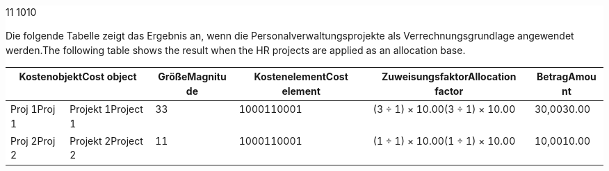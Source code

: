 <td><span data-ttu-id="cccca-390">1</span><span class="sxs-lookup"><span data-stu-id="cccca-390">1</span></span></td>
<td><span data-ttu-id="cccca-391">10</span><span class="sxs-lookup"><span data-stu-id="cccca-391">10</span></span></td>
</tr>
</tbody>
</table>

<span data-ttu-id="cccca-392">Die folgende Tabelle zeigt das Ergebnis an, wenn die Personalverwaltungsprojekte als Verrechnungsgrundlage angewendet werden.</span><span class="sxs-lookup"><span data-stu-id="cccca-392">The following table shows the result when the HR projects are applied as an allocation base.</span></span>

<table>
<thead>
<tr>
<th colspan="2"><span data-ttu-id="cccca-393">Kostenobjekt</span><span class="sxs-lookup"><span data-stu-id="cccca-393">Cost object</span></span></th>
<th><span data-ttu-id="cccca-394">Größe</span><span class="sxs-lookup"><span data-stu-id="cccca-394">Magnitude</span></span></th>
<th><span data-ttu-id="cccca-395">Kostenelement</span><span class="sxs-lookup"><span data-stu-id="cccca-395">Cost element</span></span></th>
<th><span data-ttu-id="cccca-396">Zuweisungsfaktor</span><span class="sxs-lookup"><span data-stu-id="cccca-396">Allocation factor</span></span></th>
<th><span data-ttu-id="cccca-397">Betrag</span><span class="sxs-lookup"><span data-stu-id="cccca-397">Amount</span></span></th>
</tr>
</thead>
<tbody>
<tr>
<td><span data-ttu-id="cccca-398">Proj 1</span><span class="sxs-lookup"><span data-stu-id="cccca-398">Proj 1</span></span></td>
<td><span data-ttu-id="cccca-399">Projekt 1</span><span class="sxs-lookup"><span data-stu-id="cccca-399">Project 1</span></span></td>
<td><span data-ttu-id="cccca-400">3</span><span class="sxs-lookup"><span data-stu-id="cccca-400">3</span></span></td>
<td><span data-ttu-id="cccca-401">10001</span><span class="sxs-lookup"><span data-stu-id="cccca-401">10001</span></span></td>
<td><span data-ttu-id="cccca-402">(3 ÷ 1) × 10.00</span><span class="sxs-lookup"><span data-stu-id="cccca-402">(3 ÷ 1) × 10.00</span></span></td>
<td><span data-ttu-id="cccca-403">30,00</span><span class="sxs-lookup"><span data-stu-id="cccca-403">30.00</span></span></td>
</tr>
<tr>
<td><span data-ttu-id="cccca-404">Proj 2</span><span class="sxs-lookup"><span data-stu-id="cccca-404">Proj 2</span></span></td>
<td><span data-ttu-id="cccca-405">Projekt 2</span><span class="sxs-lookup"><span data-stu-id="cccca-405">Project 2</span></span></td>
<td><span data-ttu-id="cccca-406">1</span><span class="sxs-lookup"><span data-stu-id="cccca-406">1</span></span></td>
<td><span data-ttu-id="cccca-407">10001</span><span class="sxs-lookup"><span data-stu-id="cccca-407">10001</span></span></td>
<td><span data-ttu-id="cccca-408">(1 ÷ 1) × 10.00</span><span class="sxs-lookup"><span data-stu-id="cccca-408">(1 ÷ 1) × 10.00</span></span></td>
<td><span data-ttu-id="cccca-409">10,00</span><span class="sxs-lookup"><span data-stu-id="cccca-409">10.00</span></span></td>
</tr>
</tbody>
</table>
